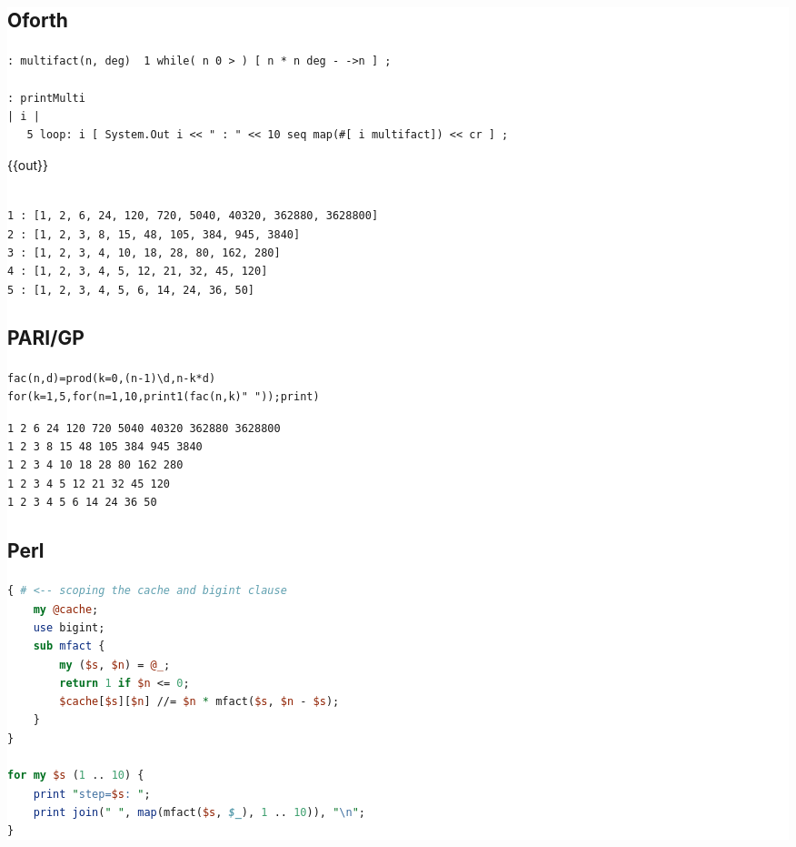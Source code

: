 


## Oforth



```Oforth
: multifact(n, deg)  1 while( n 0 > ) [ n * n deg - ->n ] ;

: printMulti
| i |
   5 loop: i [ System.Out i << " : " << 10 seq map(#[ i multifact]) << cr ] ;
```


{{out}}

```txt

1 : [1, 2, 6, 24, 120, 720, 5040, 40320, 362880, 3628800]
2 : [1, 2, 3, 8, 15, 48, 105, 384, 945, 3840]
3 : [1, 2, 3, 4, 10, 18, 28, 80, 162, 280]
4 : [1, 2, 3, 4, 5, 12, 21, 32, 45, 120]
5 : [1, 2, 3, 4, 5, 6, 14, 24, 36, 50]

```



## PARI/GP


```parigp
fac(n,d)=prod(k=0,(n-1)\d,n-k*d)
for(k=1,5,for(n=1,10,print1(fac(n,k)" "));print)
```


```txt
1 2 6 24 120 720 5040 40320 362880 3628800
1 2 3 8 15 48 105 384 945 3840
1 2 3 4 10 18 28 80 162 280
1 2 3 4 5 12 21 32 45 120
1 2 3 4 5 6 14 24 36 50
```



## Perl


```perl
{ # <-- scoping the cache and bigint clause
	my @cache;
	use bigint;
	sub mfact {
		my ($s, $n) = @_;
		return 1 if $n <= 0;
		$cache[$s][$n] //= $n * mfact($s, $n - $s);
	}
}

for my $s (1 .. 10) {
	print "step=$s: ";
	print join(" ", map(mfact($s, $_), 1 .. 10)), "\n";
}
```
